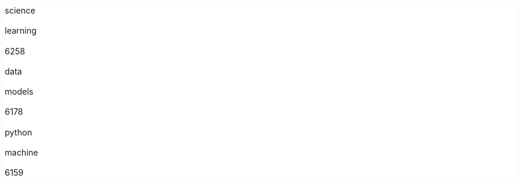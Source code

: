 <tr>

<td style="text-align:left;">

science

</td>

<td style="text-align:left;">

learning

</td>

<td style="text-align:right;">

6258

</td>

</tr>

<tr>

<td style="text-align:left;">

data

</td>

<td style="text-align:left;">

models

</td>

<td style="text-align:right;">

6178

</td>

</tr>

<tr>

<td style="text-align:left;">

python

</td>

<td style="text-align:left;">

machine

</td>

<td style="text-align:right;">

6159

</td>

</tr>
